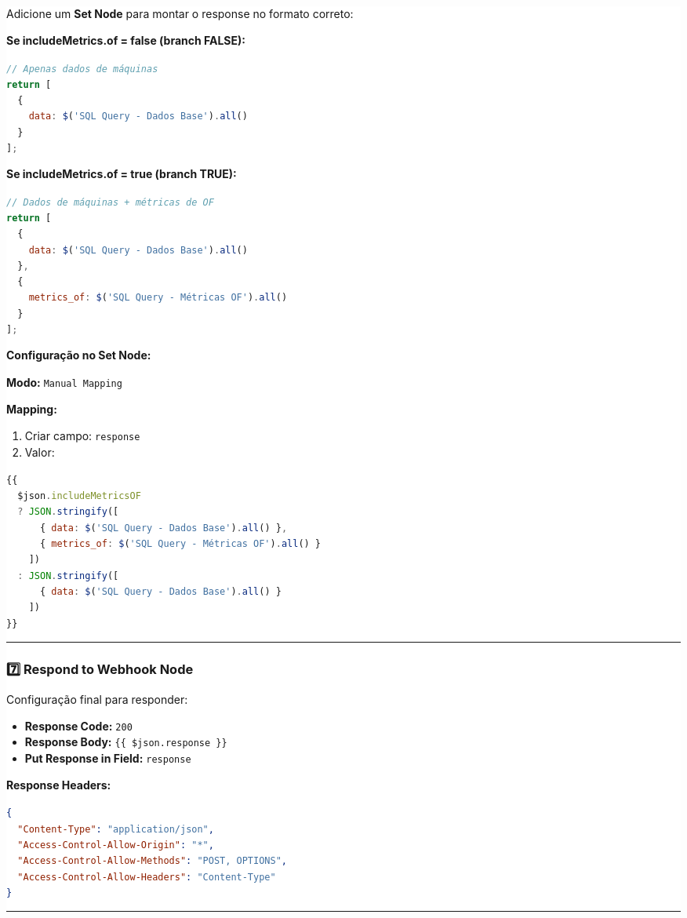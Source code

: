 Adicione um **Set Node** para montar o response no formato correto:

**Se includeMetrics.of = false (branch FALSE):**
```javascript
// Apenas dados de máquinas
return [
  {
    data: $('SQL Query - Dados Base').all()
  }
];
```

**Se includeMetrics.of = true (branch TRUE):**
```javascript
// Dados de máquinas + métricas de OF
return [
  {
    data: $('SQL Query - Dados Base').all()
  },
  {
    metrics_of: $('SQL Query - Métricas OF').all()
  }
];
```

**Configuração no Set Node:**

**Modo:** `Manual Mapping`

**Mapping:**
1. Criar campo: `response`
2. Valor:
```javascript
{{
  $json.includeMetricsOF
  ? JSON.stringify([
      { data: $('SQL Query - Dados Base').all() },
      { metrics_of: $('SQL Query - Métricas OF').all() }
    ])
  : JSON.stringify([
      { data: $('SQL Query - Dados Base').all() }
    ])
}}
```

---

### 7️⃣ Respond to Webhook Node

Configuração final para responder:

- **Response Code:** `200`
- **Response Body:** `{{ $json.response }}`
- **Put Response in Field:** `response`

**Response Headers:**
```json
{
  "Content-Type": "application/json",
  "Access-Control-Allow-Origin": "*",
  "Access-Control-Allow-Methods": "POST, OPTIONS",
  "Access-Control-Allow-Headers": "Content-Type"
}
```

---